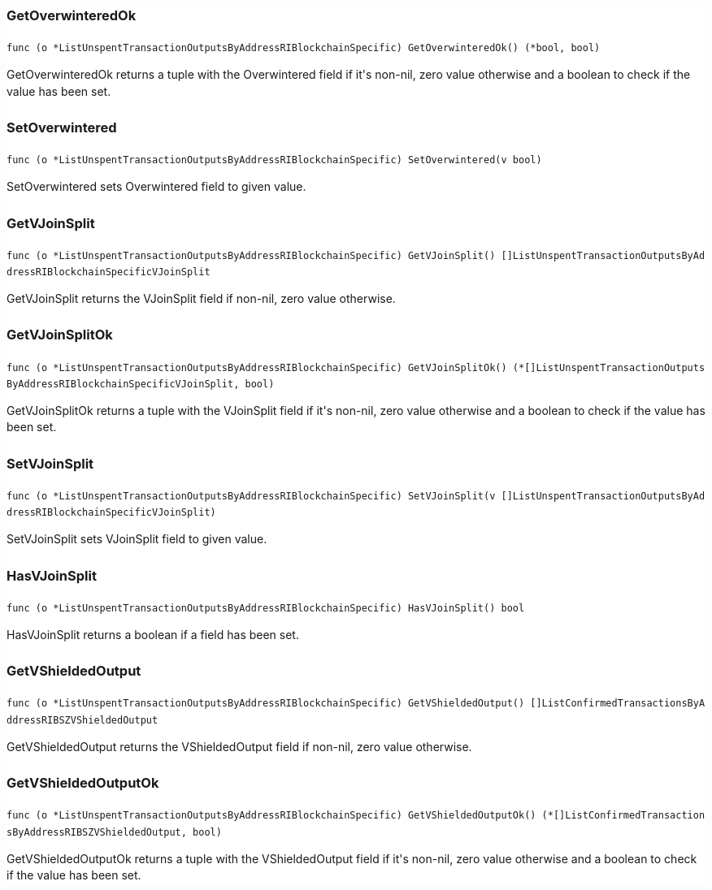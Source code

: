 ### GetOverwinteredOk

`func (o *ListUnspentTransactionOutputsByAddressRIBlockchainSpecific) GetOverwinteredOk() (*bool, bool)`

GetOverwinteredOk returns a tuple with the Overwintered field if it's non-nil, zero value otherwise
and a boolean to check if the value has been set.

### SetOverwintered

`func (o *ListUnspentTransactionOutputsByAddressRIBlockchainSpecific) SetOverwintered(v bool)`

SetOverwintered sets Overwintered field to given value.


### GetVJoinSplit

`func (o *ListUnspentTransactionOutputsByAddressRIBlockchainSpecific) GetVJoinSplit() []ListUnspentTransactionOutputsByAddressRIBlockchainSpecificVJoinSplit`

GetVJoinSplit returns the VJoinSplit field if non-nil, zero value otherwise.

### GetVJoinSplitOk

`func (o *ListUnspentTransactionOutputsByAddressRIBlockchainSpecific) GetVJoinSplitOk() (*[]ListUnspentTransactionOutputsByAddressRIBlockchainSpecificVJoinSplit, bool)`

GetVJoinSplitOk returns a tuple with the VJoinSplit field if it's non-nil, zero value otherwise
and a boolean to check if the value has been set.

### SetVJoinSplit

`func (o *ListUnspentTransactionOutputsByAddressRIBlockchainSpecific) SetVJoinSplit(v []ListUnspentTransactionOutputsByAddressRIBlockchainSpecificVJoinSplit)`

SetVJoinSplit sets VJoinSplit field to given value.

### HasVJoinSplit

`func (o *ListUnspentTransactionOutputsByAddressRIBlockchainSpecific) HasVJoinSplit() bool`

HasVJoinSplit returns a boolean if a field has been set.

### GetVShieldedOutput

`func (o *ListUnspentTransactionOutputsByAddressRIBlockchainSpecific) GetVShieldedOutput() []ListConfirmedTransactionsByAddressRIBSZVShieldedOutput`

GetVShieldedOutput returns the VShieldedOutput field if non-nil, zero value otherwise.

### GetVShieldedOutputOk

`func (o *ListUnspentTransactionOutputsByAddressRIBlockchainSpecific) GetVShieldedOutputOk() (*[]ListConfirmedTransactionsByAddressRIBSZVShieldedOutput, bool)`

GetVShieldedOutputOk returns a tuple with the VShieldedOutput field if it's non-nil, zero value otherwise
and a boolean to check if the value has been set.
